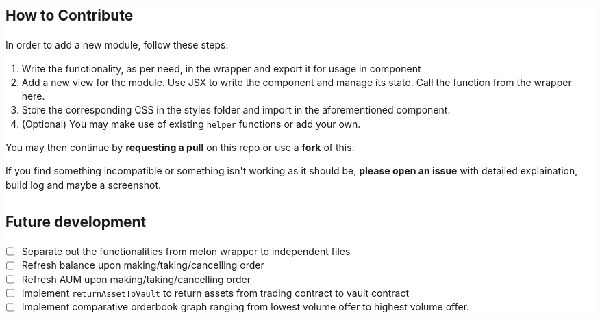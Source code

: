 ## How to Contribute

In order to add a new module, follow these steps:
1. Write the functionality, as per need, in the wrapper and export it for usage in component
2. Add a new view for the module. Use JSX to write the component and manage its state. Call the function from the wrapper here.
3. Store the corresponding CSS in the styles folder and import in the aforementioned component.
4. (Optional) You may make use of existing `helper` functions or add your own.  

You may then continue by __requesting a pull__ on this repo or use a __fork__ of this.  

If you find something incompatible or something isn't working as it should be, __please open an issue__ with detailed explaination, build log and maybe a screenshot.


## Future development

 - [ ] Separate out the functionalities from melon wrapper to independent files
 - [ ] Refresh balance upon making/taking/cancelling order
 - [ ] Refresh AUM upon making/taking/cancelling order
 - [ ] Implement `returnAssetToVault` to return assets from trading contract to vault contract
 - [ ] Implement comparative orderbook graph ranging from lowest volume offer to highest volume offer.
